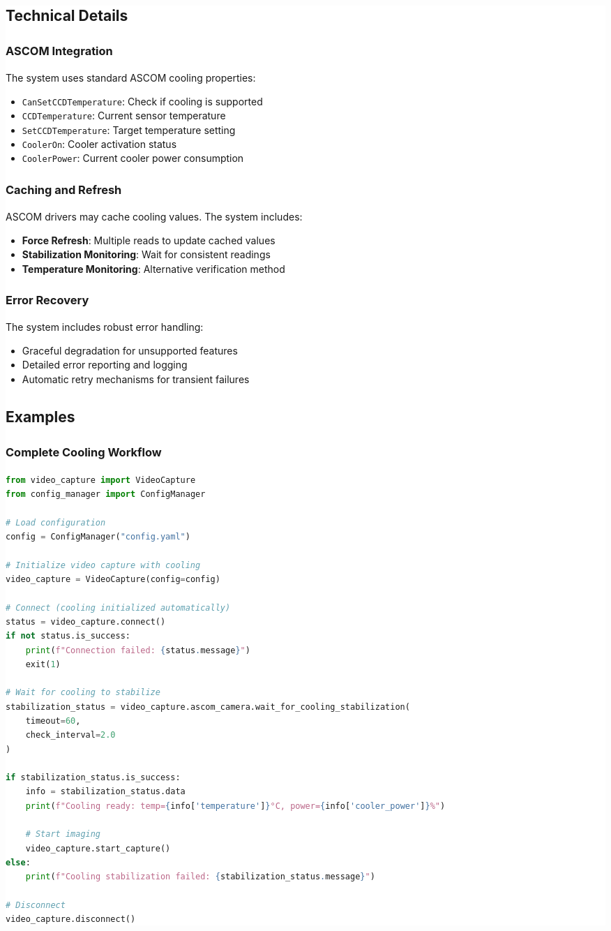 ## Technical Details

### ASCOM Integration
The system uses standard ASCOM cooling properties:
- `CanSetCCDTemperature`: Check if cooling is supported
- `CCDTemperature`: Current sensor temperature
- `SetCCDTemperature`: Target temperature setting
- `CoolerOn`: Cooler activation status
- `CoolerPower`: Current cooler power consumption

### Caching and Refresh
ASCOM drivers may cache cooling values. The system includes:
- **Force Refresh**: Multiple reads to update cached values
- **Stabilization Monitoring**: Wait for consistent readings
- **Temperature Monitoring**: Alternative verification method

### Error Recovery
The system includes robust error handling:
- Graceful degradation for unsupported features
- Detailed error reporting and logging
- Automatic retry mechanisms for transient failures

## Examples

### Complete Cooling Workflow

```python
from video_capture import VideoCapture
from config_manager import ConfigManager

# Load configuration
config = ConfigManager("config.yaml")

# Initialize video capture with cooling
video_capture = VideoCapture(config=config)

# Connect (cooling initialized automatically)
status = video_capture.connect()
if not status.is_success:
    print(f"Connection failed: {status.message}")
    exit(1)

# Wait for cooling to stabilize
stabilization_status = video_capture.ascom_camera.wait_for_cooling_stabilization(
    timeout=60, 
    check_interval=2.0
)

if stabilization_status.is_success:
    info = stabilization_status.data
    print(f"Cooling ready: temp={info['temperature']}°C, power={info['cooler_power']}%")
    
    # Start imaging
    video_capture.start_capture()
else:
    print(f"Cooling stabilization failed: {stabilization_status.message}")

# Disconnect
video_capture.disconnect()
```
